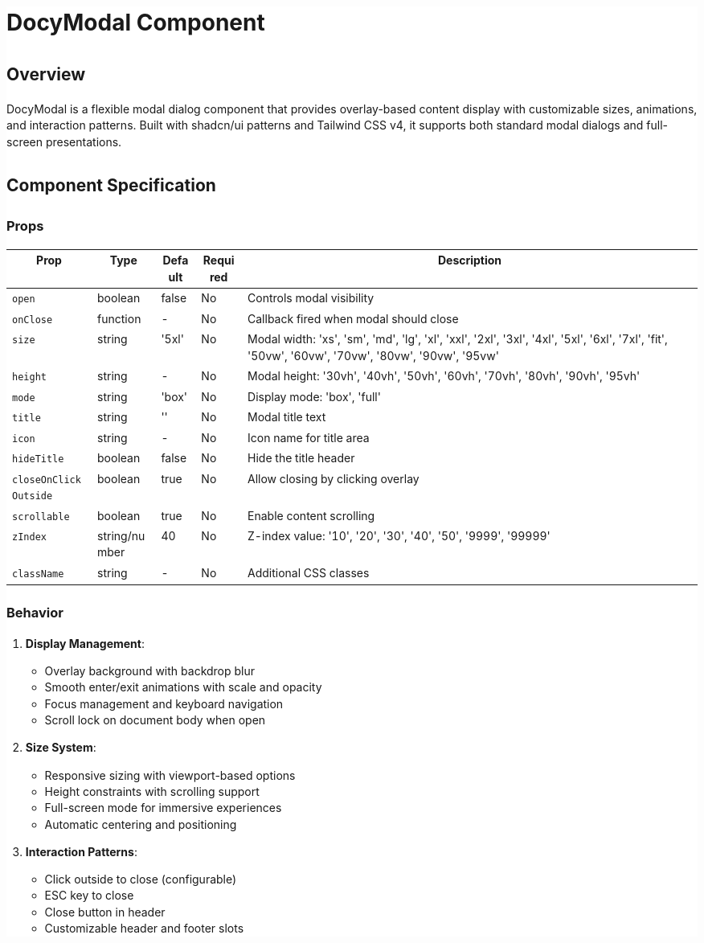 # DocyModal Component

## Overview
DocyModal is a flexible modal dialog component that provides overlay-based content display with customizable sizes, animations, and interaction patterns. Built with shadcn/ui patterns and Tailwind CSS v4, it supports both standard modal dialogs and full-screen presentations.

## Component Specification

### Props
| Prop | Type | Default | Required | Description |
|------|------|---------|----------|-------------|
| `open` | boolean | false | No | Controls modal visibility |
| `onClose` | function | - | No | Callback fired when modal should close |
| `size` | string | '5xl' | No | Modal width: 'xs', 'sm', 'md', 'lg', 'xl', 'xxl', '2xl', '3xl', '4xl', '5xl', '6xl', '7xl', 'fit', '50vw', '60vw', '70vw', '80vw', '90vw', '95vw' |
| `height` | string | - | No | Modal height: '30vh', '40vh', '50vh', '60vh', '70vh', '80vh', '90vh', '95vh' |
| `mode` | string | 'box' | No | Display mode: 'box', 'full' |
| `title` | string | '' | No | Modal title text |
| `icon` | string | - | No | Icon name for title area |
| `hideTitle` | boolean | false | No | Hide the title header |
| `closeOnClickOutside` | boolean | true | No | Allow closing by clicking overlay |
| `scrollable` | boolean | true | No | Enable content scrolling |
| `zIndex` | string/number | 40 | No | Z-index value: '10', '20', '30', '40', '50', '9999', '99999' |
| `className` | string | - | No | Additional CSS classes |

### Behavior
1. **Display Management**:
   - Overlay background with backdrop blur
   - Smooth enter/exit animations with scale and opacity
   - Focus management and keyboard navigation
   - Scroll lock on document body when open

2. **Size System**:
   - Responsive sizing with viewport-based options
   - Height constraints with scrolling support
   - Full-screen mode for immersive experiences
   - Automatic centering and positioning

3. **Interaction Patterns**:
   - Click outside to close (configurable)
   - ESC key to close
   - Close button in header
   - Customizable header and footer slots
